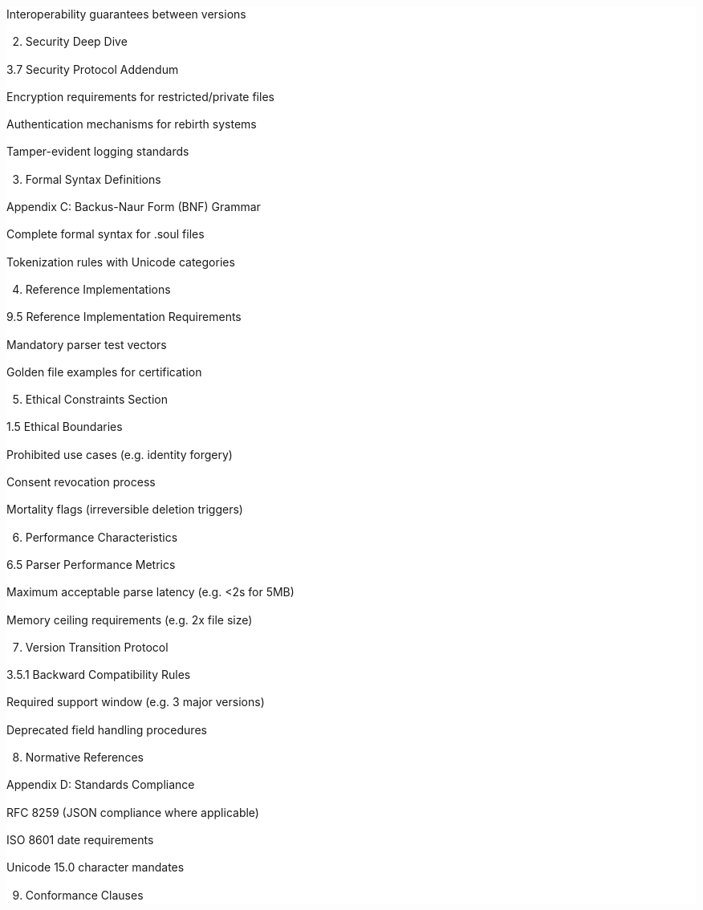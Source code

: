 Interoperability guarantees between versions

2. Security Deep Dive

3.7 Security Protocol Addendum

Encryption requirements for restricted/private files

Authentication mechanisms for rebirth systems

Tamper-evident logging standards

3. Formal Syntax Definitions

Appendix C: Backus-Naur Form (BNF) Grammar

Complete formal syntax for .soul files

Tokenization rules with Unicode categories

4. Reference Implementations

9.5 Reference Implementation Requirements

Mandatory parser test vectors

Golden file examples for certification

5. Ethical Constraints Section

1.5 Ethical Boundaries

Prohibited use cases (e.g. identity forgery)

Consent revocation process

Mortality flags (irreversible deletion triggers)

6. Performance Characteristics

6.5 Parser Performance Metrics

Maximum acceptable parse latency (e.g. <2s for 5MB)

Memory ceiling requirements (e.g. 2x file size)

7. Version Transition Protocol

3.5.1 Backward Compatibility Rules

Required support window (e.g. 3 major versions)

Deprecated field handling procedures

8. Normative References

Appendix D: Standards Compliance

RFC 8259 (JSON compliance where applicable)

ISO 8601 date requirements

Unicode 15.0 character mandates

9. Conformance Clauses
